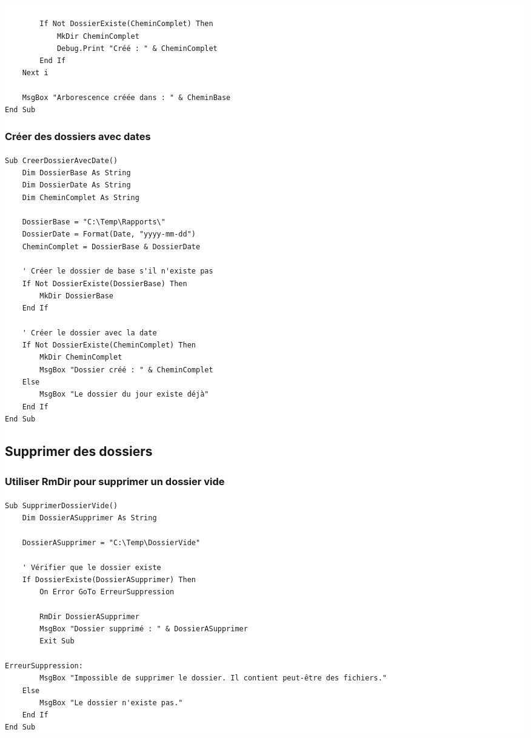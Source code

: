 ```vba

        If Not DossierExiste(CheminComplet) Then
            MkDir CheminComplet
            Debug.Print "Créé : " & CheminComplet
        End If
    Next i

    MsgBox "Arborescence créée dans : " & CheminBase
End Sub
```

### Créer des dossiers avec dates

```vba
Sub CreerDossierAvecDate()
    Dim DossierBase As String
    Dim DossierDate As String
    Dim CheminComplet As String

    DossierBase = "C:\Temp\Rapports\"
    DossierDate = Format(Date, "yyyy-mm-dd")
    CheminComplet = DossierBase & DossierDate

    ' Créer le dossier de base s'il n'existe pas
    If Not DossierExiste(DossierBase) Then
        MkDir DossierBase
    End If

    ' Créer le dossier avec la date
    If Not DossierExiste(CheminComplet) Then
        MkDir CheminComplet
        MsgBox "Dossier créé : " & CheminComplet
    Else
        MsgBox "Le dossier du jour existe déjà"
    End If
End Sub
```

## Supprimer des dossiers

### Utiliser RmDir pour supprimer un dossier vide

```vba
Sub SupprimerDossierVide()
    Dim DossierASupprimer As String

    DossierASupprimer = "C:\Temp\DossierVide"

    ' Vérifier que le dossier existe
    If DossierExiste(DossierASupprimer) Then
        On Error GoTo ErreurSuppression

        RmDir DossierASupprimer
        MsgBox "Dossier supprimé : " & DossierASupprimer
        Exit Sub

ErreurSuppression:
        MsgBox "Impossible de supprimer le dossier. Il contient peut-être des fichiers."
    Else
        MsgBox "Le dossier n'existe pas."
    End If
End Sub
```
